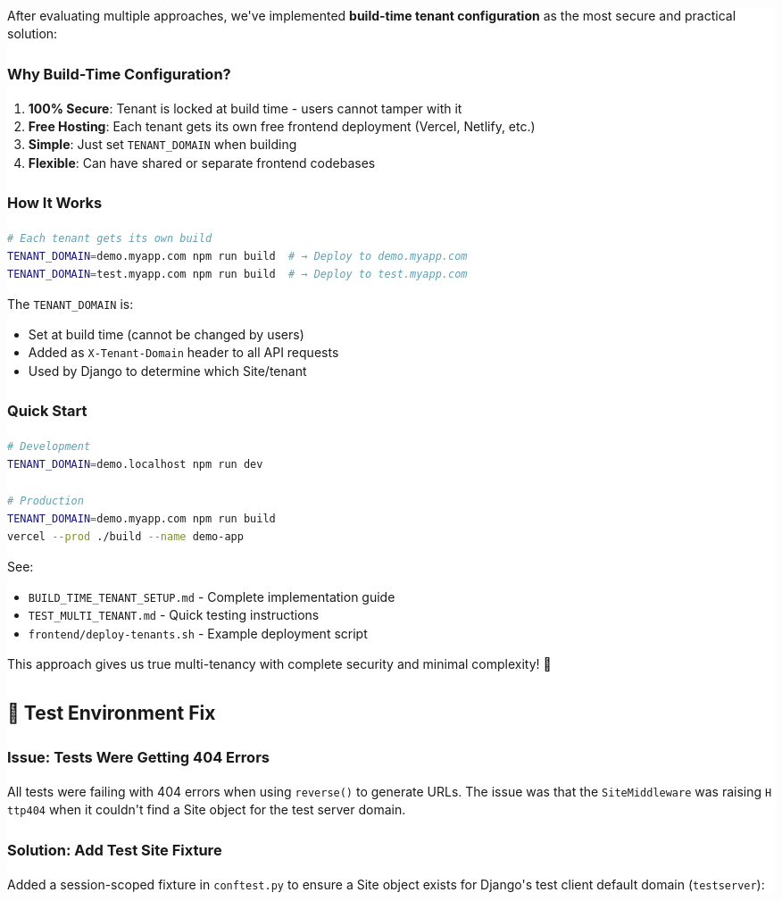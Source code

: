 After evaluating multiple approaches, we've implemented **build-time tenant configuration** as the most secure and practical solution:

### Why Build-Time Configuration?

1. **100% Secure**: Tenant is locked at build time - users cannot tamper with it
2. **Free Hosting**: Each tenant gets its own free frontend deployment (Vercel, Netlify, etc.)
3. **Simple**: Just set `TENANT_DOMAIN` when building
4. **Flexible**: Can have shared or separate frontend codebases

### How It Works

```bash
# Each tenant gets its own build
TENANT_DOMAIN=demo.myapp.com npm run build  # → Deploy to demo.myapp.com
TENANT_DOMAIN=test.myapp.com npm run build  # → Deploy to test.myapp.com
```

The `TENANT_DOMAIN` is:
- Set at build time (cannot be changed by users)
- Added as `X-Tenant-Domain` header to all API requests
- Used by Django to determine which Site/tenant

### Quick Start

```bash
# Development
TENANT_DOMAIN=demo.localhost npm run dev

# Production
TENANT_DOMAIN=demo.myapp.com npm run build
vercel --prod ./build --name demo-app
```

See:
- `BUILD_TIME_TENANT_SETUP.md` - Complete implementation guide
- `TEST_MULTI_TENANT.md` - Quick testing instructions
- `frontend/deploy-tenants.sh` - Example deployment script

This approach gives us true multi-tenancy with complete security and minimal complexity! 🎉

## 🔧 Test Environment Fix

### Issue: Tests Were Getting 404 Errors

All tests were failing with 404 errors when using `reverse()` to generate URLs. The issue was that the `SiteMiddleware` was raising `Http404` when it couldn't find a Site object for the test server domain.

### Solution: Add Test Site Fixture

Added a session-scoped fixture in `conftest.py` to ensure a Site object exists for Django's test client default domain (`testserver`):
